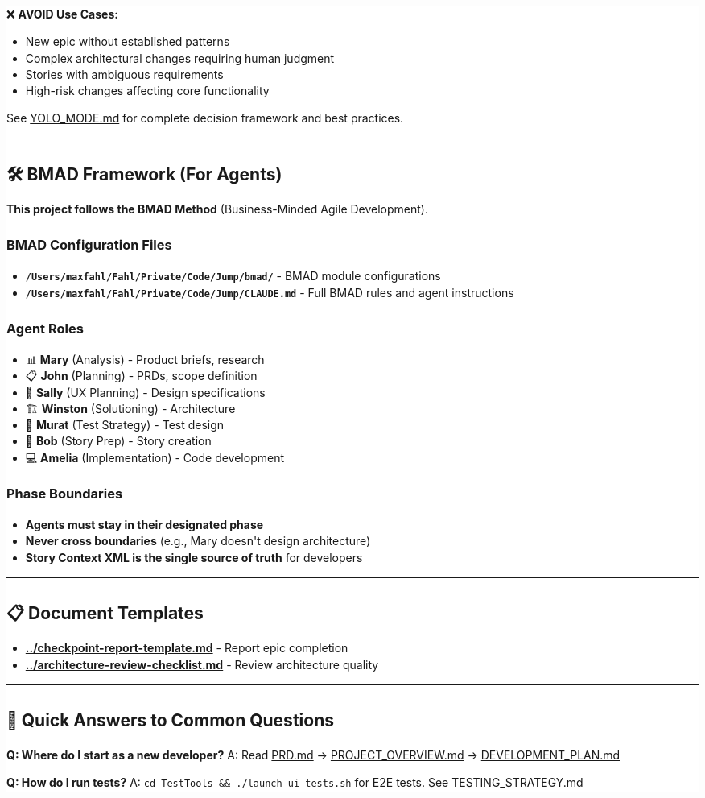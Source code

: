 ❌ **AVOID Use Cases:**
- New epic without established patterns
- Complex architectural changes requiring human judgment
- Stories with ambiguous requirements
- High-risk changes affecting core functionality

See [YOLO_MODE.md](./YOLO_MODE.md) for complete decision framework and best practices.

---

## 🛠️ BMAD Framework (For Agents)

**This project follows the BMAD Method** (Business-Minded Agile Development).

### BMAD Configuration Files

- **`/Users/maxfahl/Fahl/Private/Code/Jump/bmad/`** - BMAD module configurations
- **`/Users/maxfahl/Fahl/Private/Code/Jump/CLAUDE.md`** - Full BMAD rules and agent instructions

### Agent Roles

- 📊 **Mary** (Analysis) - Product briefs, research
- 📋 **John** (Planning) - PRDs, scope definition
- 🎨 **Sally** (UX Planning) - Design specifications
- 🏗️ **Winston** (Solutioning) - Architecture
- 🧪 **Murat** (Test Strategy) - Test design
- 🏃 **Bob** (Story Prep) - Story creation
- 💻 **Amelia** (Implementation) - Code development

### Phase Boundaries

- **Agents must stay in their designated phase**
- **Never cross boundaries** (e.g., Mary doesn't design architecture)
- **Story Context XML is the single source of truth** for developers

---

## 📋 Document Templates

- **[../checkpoint-report-template.md](../checkpoint-report-template.md)** - Report epic completion
- **[../architecture-review-checklist.md](../architecture-review-checklist.md)** - Review architecture quality

---

## 🎯 Quick Answers to Common Questions

**Q: Where do I start as a new developer?**
A: Read [PRD.md](./PRD.md) → [PROJECT_OVERVIEW.md](./PROJECT_OVERVIEW.md) → [DEVELOPMENT_PLAN.md](./DEVELOPMENT_PLAN.md)

**Q: How do I run tests?**
A: `cd TestTools && ./launch-ui-tests.sh` for E2E tests. See [TESTING_STRATEGY.md](./TESTING_STRATEGY.md)
